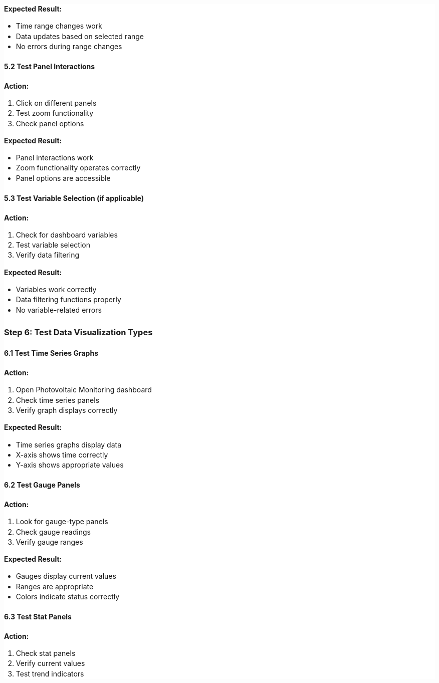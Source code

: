 **Expected Result:**
- Time range changes work
- Data updates based on selected range
- No errors during range changes

#### 5.2 Test Panel Interactions
**Action:**
1. Click on different panels
2. Test zoom functionality
3. Check panel options

**Expected Result:**
- Panel interactions work
- Zoom functionality operates correctly
- Panel options are accessible

#### 5.3 Test Variable Selection (if applicable)
**Action:**
1. Check for dashboard variables
2. Test variable selection
3. Verify data filtering

**Expected Result:**
- Variables work correctly
- Data filtering functions properly
- No variable-related errors

### Step 6: Test Data Visualization Types

#### 6.1 Test Time Series Graphs
**Action:**
1. Open Photovoltaic Monitoring dashboard
2. Check time series panels
3. Verify graph displays correctly

**Expected Result:**
- Time series graphs display data
- X-axis shows time correctly
- Y-axis shows appropriate values

#### 6.2 Test Gauge Panels
**Action:**
1. Look for gauge-type panels
2. Check gauge readings
3. Verify gauge ranges

**Expected Result:**
- Gauges display current values
- Ranges are appropriate
- Colors indicate status correctly

#### 6.3 Test Stat Panels
**Action:**
1. Check stat panels
2. Verify current values
3. Test trend indicators

